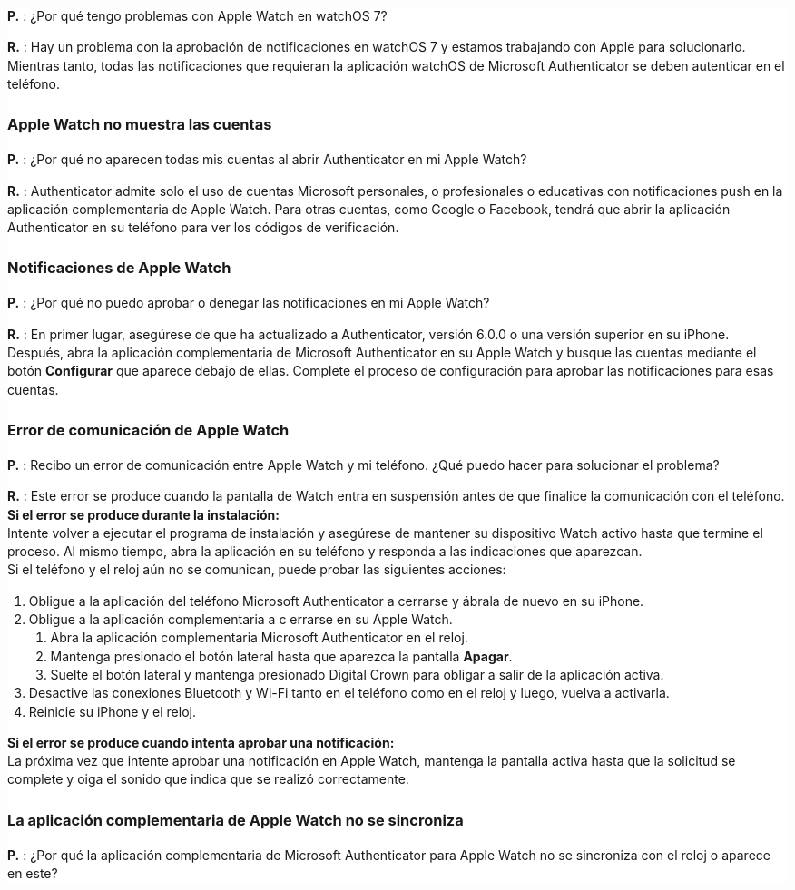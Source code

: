 **P.** : ¿Por qué tengo problemas con Apple Watch en watchOS 7?

**R.** : Hay un problema con la aprobación de notificaciones en watchOS 7 y estamos trabajando con Apple para solucionarlo. Mientras tanto, todas las notificaciones que requieran la aplicación watchOS de Microsoft Authenticator se deben autenticar en el teléfono.

### <a name="apple-watch-doesnt-show-accounts"></a>Apple Watch no muestra las cuentas

**P.** : ¿Por qué no aparecen todas mis cuentas al abrir Authenticator en mi Apple Watch?

**R.** : Authenticator admite solo el uso de cuentas Microsoft personales, o profesionales o educativas con notificaciones push en la aplicación complementaria de Apple Watch. Para otras cuentas, como Google o Facebook, tendrá que abrir la aplicación Authenticator en su teléfono para ver los códigos de verificación.

### <a name="apple-watch-notifications"></a>Notificaciones de Apple Watch

**P.** : ¿Por qué no puedo aprobar o denegar las notificaciones en mi Apple Watch?

**R.** : En primer lugar, asegúrese de que ha actualizado a Authenticator, versión 6.0.0 o una versión superior en su iPhone. Después, abra la aplicación complementaria de Microsoft Authenticator en su Apple Watch y busque las cuentas mediante el botón **Configurar** que aparece debajo de ellas. Complete el proceso de configuración para aprobar las notificaciones para esas cuentas.

### <a name="apple-watch-communication-error"></a>Error de comunicación de Apple Watch

**P.** : Recibo un error de comunicación entre Apple Watch y mi teléfono. ¿Qué puedo hacer para solucionar el problema?

**R.** : Este error se produce cuando la pantalla de Watch entra en suspensión antes de que finalice la comunicación con el teléfono.<br><b>Si el error se produce durante la instalación:</b><br>Intente volver a ejecutar el programa de instalación y asegúrese de mantener su dispositivo Watch activo hasta que termine el proceso. Al mismo tiempo, abra la aplicación en su teléfono y responda a las indicaciones que aparezcan.<br>Si el teléfono y el reloj aún no se comunican, puede probar las siguientes acciones:<ol><li>Obligue a la aplicación del teléfono Microsoft Authenticator a cerrarse y ábrala de nuevo en su iPhone.</li><li>Obligue a la aplicación complementaria a c errarse en su Apple Watch.<ol><li> Abra la aplicación complementaria Microsoft Authenticator en el reloj.</li><li>Mantenga presionado el botón lateral hasta que aparezca la pantalla **Apagar**.</li><li>Suelte el botón lateral y mantenga presionado Digital Crown para obligar a salir de la aplicación activa.</li></ol></li><li>Desactive las conexiones Bluetooth y Wi-Fi tanto en el teléfono como en el reloj y luego, vuelva a activarla.</li><li>Reinicie su iPhone y el reloj.</li></ol><b>Si el error se produce cuando intenta aprobar una notificación:</b><br>La próxima vez que intente aprobar una notificación en Apple Watch, mantenga la pantalla activa hasta que la solicitud se complete y oiga el sonido que indica que se realizó correctamente.

### <a name="apple-watch-companion-app-not-syncing"></a>La aplicación complementaria de Apple Watch no se sincroniza

**P.** : ¿Por qué la aplicación complementaria de Microsoft Authenticator para Apple Watch no se sincroniza con el reloj o aparece en este?
